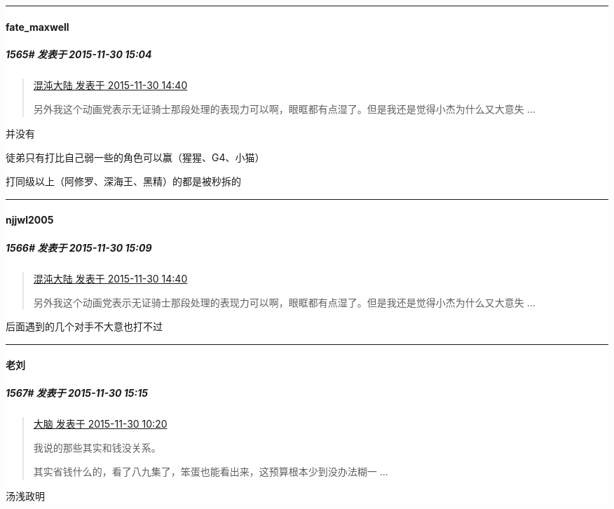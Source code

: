 





-----

####  fate_maxwell  
##### 1565#       发表于 2015-11-30 15:04



<blockquote><a href="httphttps://bbs.saraba1st.com/2b/forum.php?mod=redirect&amp;goto=findpost&amp;pid=30888293&amp;ptid=1105845" target="_blank">混沌大陆 发表于 2015-11-30 14:40</a>

另外我这个动画党表示无证骑士那段处理的表现力可以啊，眼眶都有点湿了。但是我还是觉得小杰为什么又大意失 ...</blockquote>
并没有


徒弟只有打比自己弱一些的角色可以赢（猩猩、G4、小猫）

打同级以上（阿修罗、深海王、黑精）的都是被秒拆的







-----

####  njjwl2005  
##### 1566#       发表于 2015-11-30 15:09



<blockquote><a href="httphttps://bbs.saraba1st.com/2b/forum.php?mod=redirect&amp;goto=findpost&amp;pid=30888293&amp;ptid=1105845" target="_blank">混沌大陆 发表于 2015-11-30 14:40</a>

另外我这个动画党表示无证骑士那段处理的表现力可以啊，眼眶都有点湿了。但是我还是觉得小杰为什么又大意失 ...</blockquote>
后面遇到的几个对手不大意也打不过







-----

####  老刘  
##### 1567#       发表于 2015-11-30 15:15



<blockquote><a href="httphttps://bbs.saraba1st.com/2b/forum.php?mod=redirect&amp;goto=findpost&amp;pid=30885415&amp;ptid=1105845" target="_blank">大脑 发表于 2015-11-30 10:20</a>

我说的那些其实和钱没关系。


其实省钱什么的，看了八九集了，笨蛋也能看出来，这预算根本少到没办法糊一 ...</blockquote>
汤浅政明



